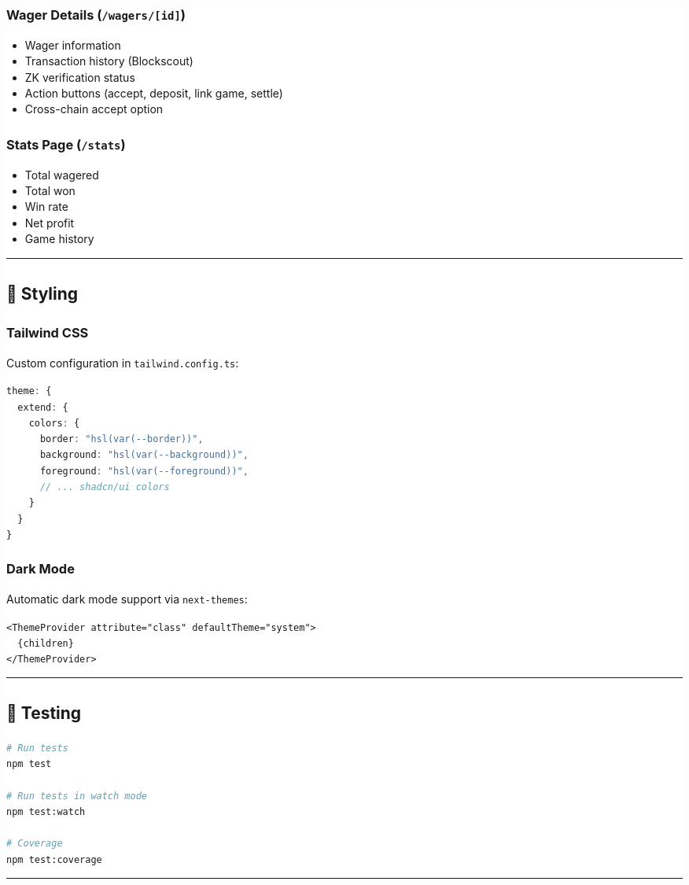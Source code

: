 ### Wager Details (`/wagers/[id]`)
- Wager information
- Transaction history (Blockscout)
- ZK verification status
- Action buttons (accept, deposit, link game, settle)
- Cross-chain accept option

### Stats Page (`/stats`)
- Total wagered
- Total won
- Win rate
- Net profit
- Game history

---

## 🎨 Styling

### Tailwind CSS

Custom configuration in `tailwind.config.ts`:

```typescript
theme: {
  extend: {
    colors: {
      border: "hsl(var(--border))",
      background: "hsl(var(--background))",
      foreground: "hsl(var(--foreground))",
      // ... shadcn/ui colors
    }
  }
}
```

### Dark Mode

Automatic dark mode support via `next-themes`:

```tsx
<ThemeProvider attribute="class" defaultTheme="system">
  {children}
</ThemeProvider>
```

---

## 🧪 Testing

```bash
# Run tests
npm test

# Run tests in watch mode
npm test:watch

# Coverage
npm test:coverage
```

---